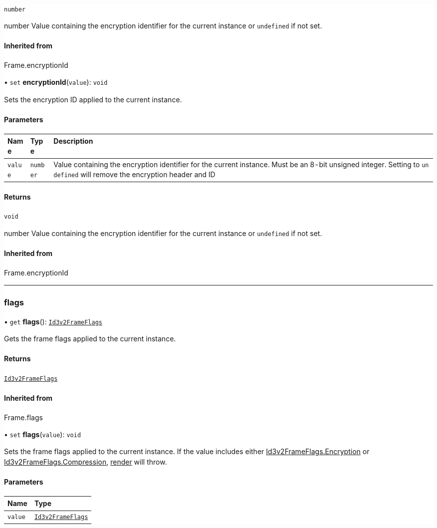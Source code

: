 `number`

number Value containing the encryption identifier for the current instance or
    `undefined` if not set.

#### Inherited from

Frame.encryptionId

• `set` **encryptionId**(`value`): `void`

Sets the encryption ID applied to the current instance.

#### Parameters

| Name | Type | Description |
| :------ | :------ | :------ |
| `value` | `number` | Value containing the encryption identifier for the current instance. Must be an     8-bit unsigned integer. Setting to `undefined` will remove the encryption header and ID |

#### Returns

`void`

number Value containing the encryption identifier for the current instance or
    `undefined` if not set.

#### Inherited from

Frame.encryptionId

___

### flags

• `get` **flags**(): [`Id3v2FrameFlags`](../enums/Id3v2FrameFlags.md)

Gets the frame flags applied to the current instance.

#### Returns

[`Id3v2FrameFlags`](../enums/Id3v2FrameFlags.md)

#### Inherited from

Frame.flags

• `set` **flags**(`value`): `void`

Sets the frame flags applied to the current instance.
If the value includes either [Id3v2FrameFlags.Encryption](../enums/Id3v2FrameFlags.md#encryption) or
[Id3v2FrameFlags.Compression](../enums/Id3v2FrameFlags.md#compression), [render](Id3v2TermsOfUseFrame.md#render) will throw.

#### Parameters

| Name | Type |
| :------ | :------ |
| `value` | [`Id3v2FrameFlags`](../enums/Id3v2FrameFlags.md) |
